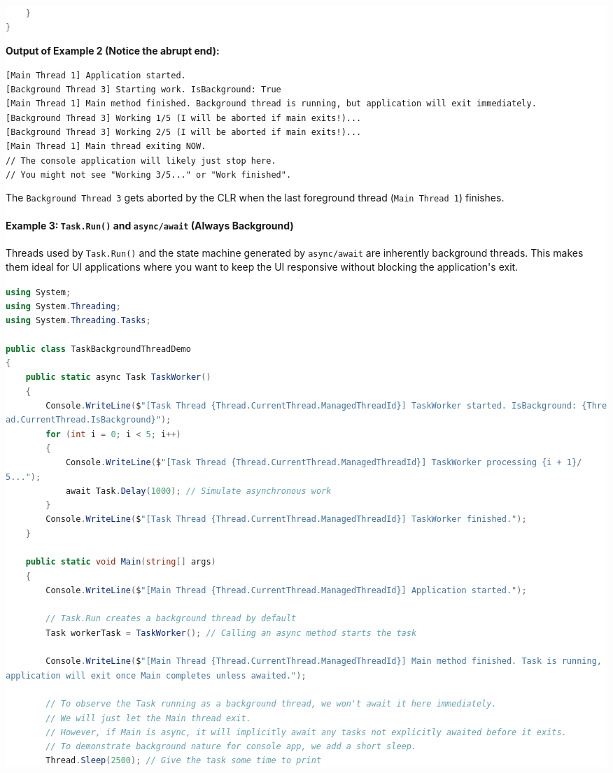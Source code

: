 ```csharp
    }
}
```

**Output of Example 2 (Notice the abrupt end):**

```
[Main Thread 1] Application started.
[Background Thread 3] Starting work. IsBackground: True
[Main Thread 1] Main method finished. Background thread is running, but application will exit immediately.
[Background Thread 3] Working 1/5 (I will be aborted if main exits!)...
[Background Thread 3] Working 2/5 (I will be aborted if main exits!)...
[Main Thread 1] Main thread exiting NOW.
// The console application will likely just stop here.
// You might not see "Working 3/5..." or "Work finished".
```

The `Background Thread 3` gets aborted by the CLR when the last foreground thread (`Main Thread 1`) finishes.

#### Example 3: `Task.Run()` and `async/await` (Always Background)

Threads used by `Task.Run()` and the state machine generated by `async/await` are inherently background threads. This makes them ideal for UI applications where you want to keep the UI responsive without blocking the application's exit.

```csharp
using System;
using System.Threading;
using System.Threading.Tasks;

public class TaskBackgroundThreadDemo
{
    public static async Task TaskWorker()
    {
        Console.WriteLine($"[Task Thread {Thread.CurrentThread.ManagedThreadId}] TaskWorker started. IsBackground: {Thread.CurrentThread.IsBackground}");
        for (int i = 0; i < 5; i++)
        {
            Console.WriteLine($"[Task Thread {Thread.CurrentThread.ManagedThreadId}] TaskWorker processing {i + 1}/5...");
            await Task.Delay(1000); // Simulate asynchronous work
        }
        Console.WriteLine($"[Task Thread {Thread.CurrentThread.ManagedThreadId}] TaskWorker finished.");
    }

    public static void Main(string[] args)
    {
        Console.WriteLine($"[Main Thread {Thread.CurrentThread.ManagedThreadId}] Application started.");

        // Task.Run creates a background thread by default
        Task workerTask = TaskWorker(); // Calling an async method starts the task

        Console.WriteLine($"[Main Thread {Thread.CurrentThread.ManagedThreadId}] Main method finished. Task is running, application will exit once Main completes unless awaited.");

        // To observe the Task running as a background thread, we won't await it here immediately.
        // We will just let the Main thread exit.
        // However, if Main is async, it will implicitly await any tasks not explicitly awaited before it exits.
        // To demonstrate background nature for console app, we add a short sleep.
        Thread.Sleep(2500); // Give the task some time to print
```